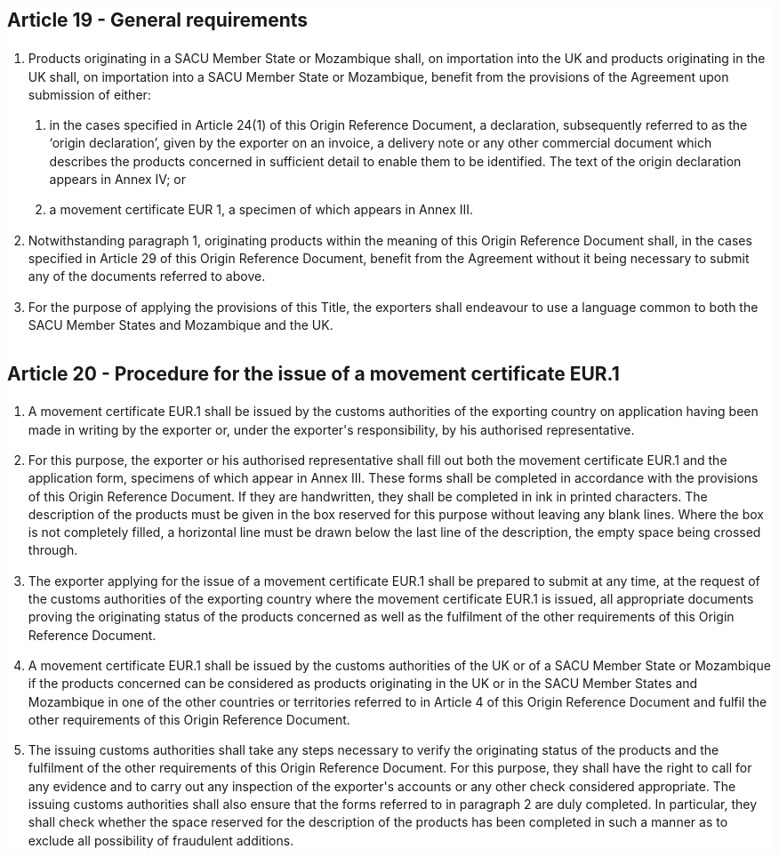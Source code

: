 ## Article 19 - General requirements

1. Products originating in a SACU Member State or Mozambique shall, on importation into the UK and products originating in the UK shall, on importation into a SACU Member State or Mozambique, benefit from the provisions of the Agreement upon submission of either:

   1. in the cases specified in Article 24(1) of this Origin Reference Document, a declaration, subsequently referred to as the ‘origin declaration’, given by the exporter on an invoice, a delivery note or any other commercial document which describes the products concerned in sufficient detail to enable them to be identified. The text of the origin declaration appears in Annex IV; or

   2. a movement certificate EUR 1, a specimen of which appears in Annex III.

2. Notwithstanding paragraph 1, originating products within the meaning of this Origin Reference Document shall, in the cases specified in Article 29 of this Origin Reference Document, benefit from the Agreement without it being necessary to submit any of the documents referred to above.

3. For the purpose of applying the provisions of this Title, the exporters shall endeavour to use a language common to both the SACU Member States and Mozambique and the UK.



## Article 20 - Procedure for the issue of a movement certificate EUR.1

1. A movement certificate EUR.1 shall be issued by the customs authorities of the exporting country on application having been made in writing by the exporter or, under the exporter's responsibility, by his authorised representative.

2. For this purpose, the exporter or his authorised representative shall fill out both the movement certificate EUR.1 and the application form, specimens of which appear in Annex III. These forms shall be completed in accordance with the provisions of this Origin Reference Document. If they are handwritten, they shall be completed in ink in printed characters. The description of the products must be given in the box reserved for this purpose without leaving any blank lines. Where the box is not completely filled, a horizontal line must be drawn below the last line of the description, the empty space being crossed through.

3. The exporter applying for the issue of a movement certificate EUR.1 shall be prepared to submit at any time, at the request of the customs authorities of the exporting country where the movement certificate EUR.1 is issued, all appropriate documents proving the originating status of the products concerned as well as the fulfilment of the other requirements of this Origin Reference Document.

4. A movement certificate EUR.1 shall be issued by the customs authorities of the UK or of a SACU Member State or Mozambique if the products concerned can be considered as products originating in the UK or in the SACU Member States and Mozambique in one of the other countries or territories referred to in Article 4 of this Origin Reference Document and fulfil the other requirements of this Origin Reference Document.

5. The issuing customs authorities shall take any steps necessary to verify the originating status of the products and the fulfilment of the other requirements of this Origin Reference Document. For this purpose, they shall have the right to call for any evidence and to carry out any inspection of the exporter's accounts or any other check considered appropriate. The issuing customs authorities shall also ensure that the forms referred to in paragraph 2 are duly completed. In particular, they shall check whether the space reserved for the description of the products has been completed in such a manner as to exclude all possibility of fraudulent additions.
